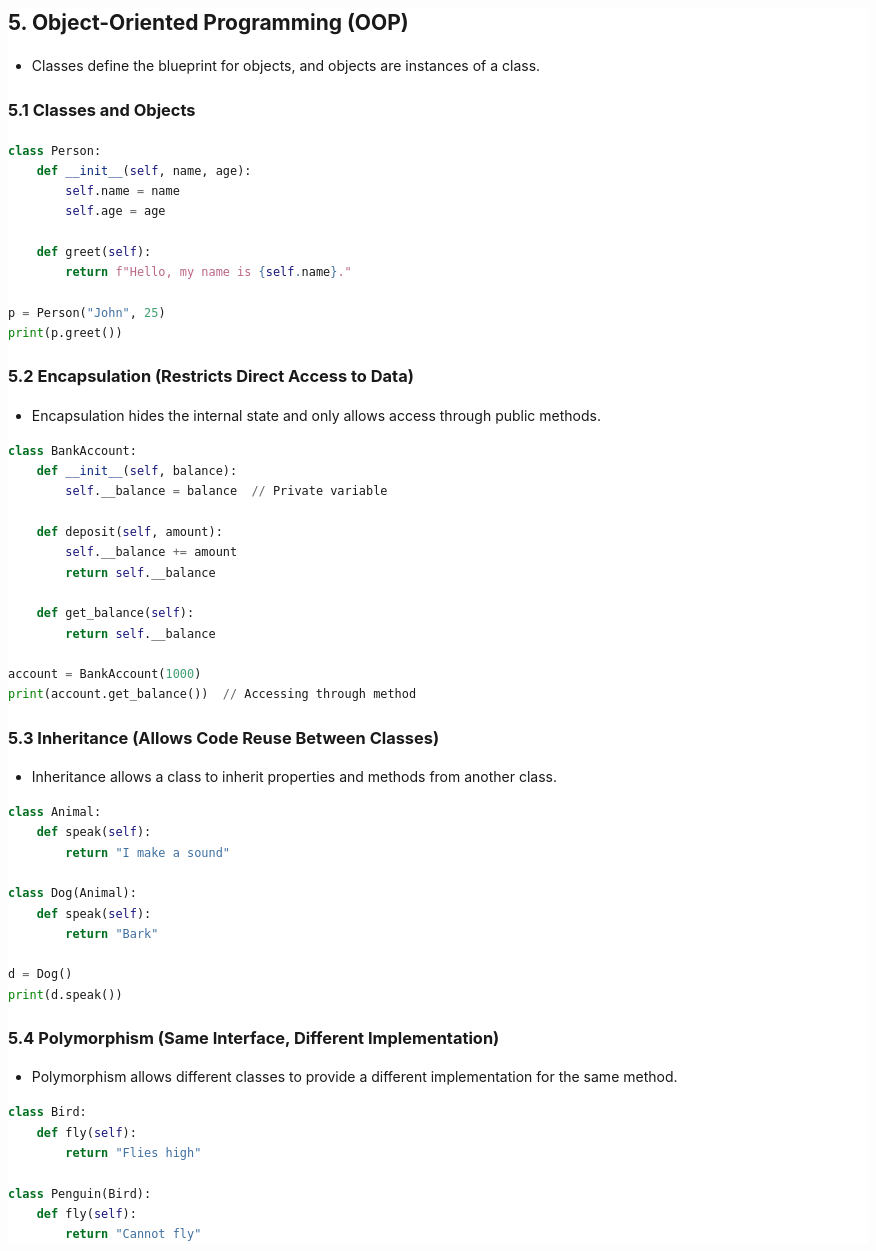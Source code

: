 ## 5. Object-Oriented Programming (OOP)
- Classes define the blueprint for objects, and objects are instances of a class.
### 5.1 Classes and Objects
```py
class Person:
    def __init__(self, name, age):
        self.name = name
        self.age = age
    
    def greet(self):
        return f"Hello, my name is {self.name}."

p = Person("John", 25)
print(p.greet())

```
### 5.2 Encapsulation (Restricts Direct Access to Data)
- Encapsulation hides the internal state and only allows access through public methods.
```py
class BankAccount:
    def __init__(self, balance):
        self.__balance = balance  // Private variable
    
    def deposit(self, amount):
        self.__balance += amount
        return self.__balance
    
    def get_balance(self):
        return self.__balance

account = BankAccount(1000)
print(account.get_balance())  // Accessing through method

```
### 5.3 Inheritance (Allows Code Reuse Between Classes)
- Inheritance allows a class to inherit properties and methods from another class.
```py
class Animal:
    def speak(self):
        return "I make a sound"

class Dog(Animal):
    def speak(self):
        return "Bark"

d = Dog()
print(d.speak())

```
### 5.4 Polymorphism (Same Interface, Different Implementation)
- Polymorphism allows different classes to provide a different implementation for the same method.
```py
class Bird:
    def fly(self):
        return "Flies high"

class Penguin(Bird):
    def fly(self):
        return "Cannot fly"

```